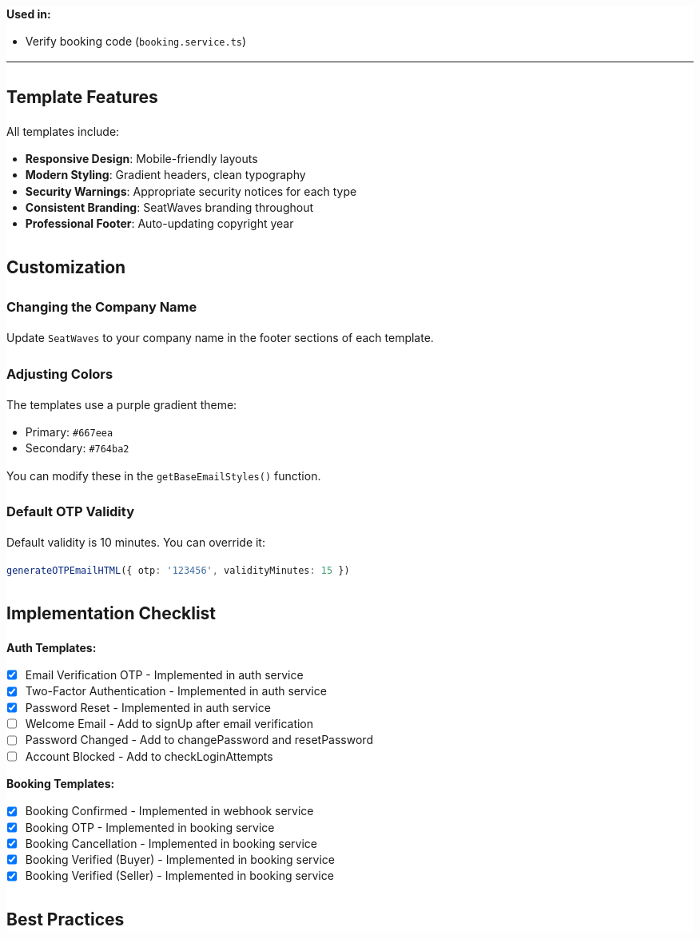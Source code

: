 **Used in:**
- Verify booking code (`booking.service.ts`)

---

## Template Features

All templates include:
- **Responsive Design**: Mobile-friendly layouts
- **Modern Styling**: Gradient headers, clean typography
- **Security Warnings**: Appropriate security notices for each type
- **Consistent Branding**: SeatWaves branding throughout
- **Professional Footer**: Auto-updating copyright year

## Customization

### Changing the Company Name
Update `SeatWaves` to your company name in the footer sections of each template.

### Adjusting Colors
The templates use a purple gradient theme:
- Primary: `#667eea`
- Secondary: `#764ba2`

You can modify these in the `getBaseEmailStyles()` function.

### Default OTP Validity
Default validity is 10 minutes. You can override it:
```typescript
generateOTPEmailHTML({ otp: '123456', validityMinutes: 15 })
```

## Implementation Checklist

**Auth Templates:**
- [x] Email Verification OTP - Implemented in auth service
- [x] Two-Factor Authentication - Implemented in auth service
- [x] Password Reset - Implemented in auth service
- [ ] Welcome Email - Add to signUp after email verification
- [ ] Password Changed - Add to changePassword and resetPassword
- [ ] Account Blocked - Add to checkLoginAttempts

**Booking Templates:**
- [x] Booking Confirmed - Implemented in webhook service
- [x] Booking OTP - Implemented in booking service
- [x] Booking Cancellation - Implemented in booking service
- [x] Booking Verified (Buyer) - Implemented in booking service
- [x] Booking Verified (Seller) - Implemented in booking service

## Best Practices
